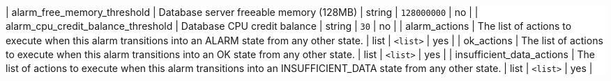 | alarm_free_memory_threshold | Database server freeable memory (128MB) | string | `128000000` | no |
| alarm_cpu_credit_balance_threshold | Database CPU credit balance | string | `30` | no |
| alarm_actions | The list of actions to execute when this alarm transitions into an ALARM state from any other state. | list | `<list>` | yes |
| ok_actions | The list of actions to execute when this alarm transitions into an OK state from any other state. | list | `<list>` | yes |
| insufficient_data_actions | The list of actions to execute when this alarm transitions into an INSUFFICIENT_DATA state from any other state. | list | `<list>` | yes |
